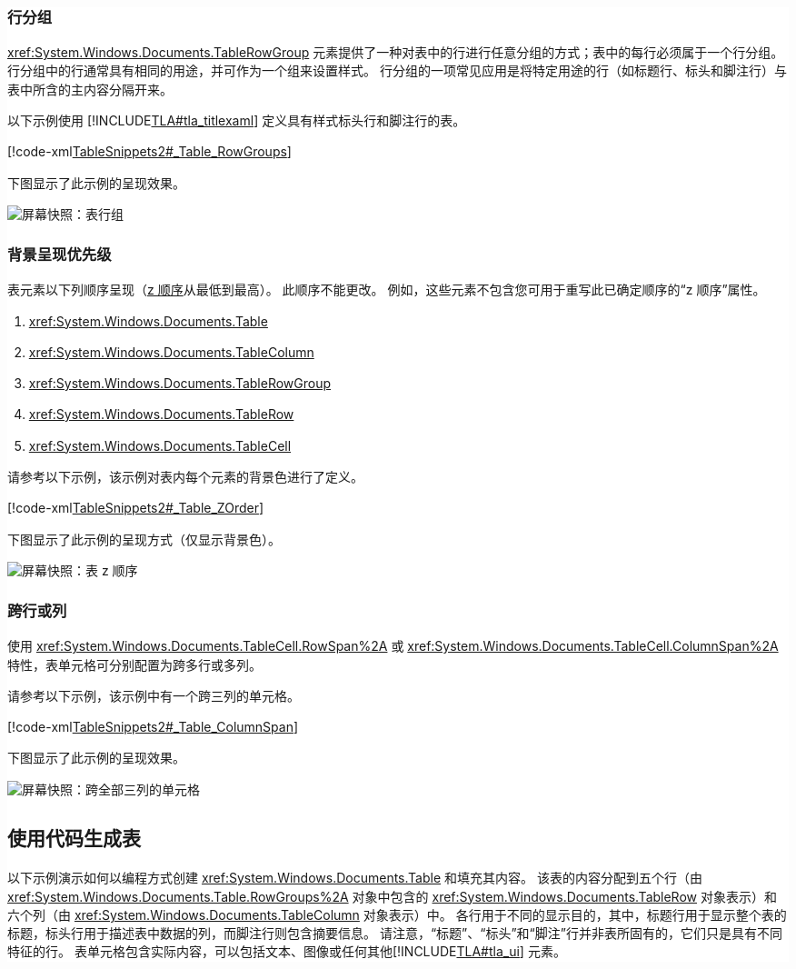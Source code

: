 <a name="row_groupings"></a>   
### 行分组  
 <xref:System.Windows.Documents.TableRowGroup> 元素提供了一种对表中的行进行任意分组的方式；表中的每行必须属于一个行分组。  行分组中的行通常具有相同的用途，并可作为一个组来设置样式。  行分组的一项常见应用是将特定用途的行（如标题行、标头和脚注行）与表中所含的主内容分隔开来。  
  
 以下示例使用 [!INCLUDE[TLA#tla_titlexaml](../../../../includes/tlasharptla-titlexaml-md.md)] 定义具有样式标头行和脚注行的表。  
  
 [!code-xml[TableSnippets2#_Table_RowGroups](../../../../samples/snippets/csharp/VS_Snippets_Wpf/TableSnippets2/CSharp/Window1.xaml#_table_rowgroups)]  
  
 下图显示了此示例的呈现效果。  
  
 ![屏幕快照：表行组](../../../../docs/framework/wpf/advanced/media/table-rowgroups.png "Table\_RowGroups")  
  
<a name="renderning_precedence"></a>   
### 背景呈现优先级  
 表元素以下列顺序呈现（[z 顺序](GTMT)从最低到最高）。  此顺序不能更改。  例如，这些元素不包含您可用于重写此已确定顺序的“z 顺序”属性。  
  
1.  <xref:System.Windows.Documents.Table>  
  
2.  <xref:System.Windows.Documents.TableColumn>  
  
3.  <xref:System.Windows.Documents.TableRowGroup>  
  
4.  <xref:System.Windows.Documents.TableRow>  
  
5.  <xref:System.Windows.Documents.TableCell>  
  
 请参考以下示例，该示例对表内每个元素的背景色进行了定义。  
  
 [!code-xml[TableSnippets2#_Table_ZOrder](../../../../samples/snippets/csharp/VS_Snippets_Wpf/TableSnippets2/CSharp/Window1.xaml#_table_zorder)]  
  
 下图显示了此示例的呈现方式（仅显示背景色）。  
  
 ![屏幕快照：表 z 顺序](../../../../docs/framework/wpf/advanced/media/table-zorder.png "Table\_ZOrder")  
  
<a name="spanning_rows_or_columns"></a>   
### 跨行或列  
 使用 <xref:System.Windows.Documents.TableCell.RowSpan%2A> 或 <xref:System.Windows.Documents.TableCell.ColumnSpan%2A> 特性，表单元格可分别配置为跨多行或多列。  
  
 请参考以下示例，该示例中有一个跨三列的单元格。  
  
 [!code-xml[TableSnippets2#_Table_ColumnSpan](../../../../samples/snippets/csharp/VS_Snippets_Wpf/TableSnippets2/CSharp/Window1.xaml#_table_columnspan)]  
  
 下图显示了此示例的呈现效果。  
  
 ![屏幕快照：跨全部三列的单元格](../../../../docs/framework/wpf/advanced/media/table-columnspan.png "Table\_ColumnSpan")  
  
<a name="building_a_table_with_code"></a>   
## 使用代码生成表  
 以下示例演示如何以编程方式创建 <xref:System.Windows.Documents.Table> 和填充其内容。  该表的内容分配到五个行（由 <xref:System.Windows.Documents.Table.RowGroups%2A> 对象中包含的 <xref:System.Windows.Documents.TableRow> 对象表示）和六个列（由 <xref:System.Windows.Documents.TableColumn> 对象表示）中。  各行用于不同的显示目的，其中，标题行用于显示整个表的标题，标头行用于描述表中数据的列，而脚注行则包含摘要信息。  请注意，“标题”、“标头”和“脚注”行并非表所固有的，它们只是具有不同特征的行。  表单元格包含实际内容，可以包括文本、图像或任何其他[!INCLUDE[TLA#tla_ui](../../../../includes/tlasharptla-ui-md.md)] 元素。  
  